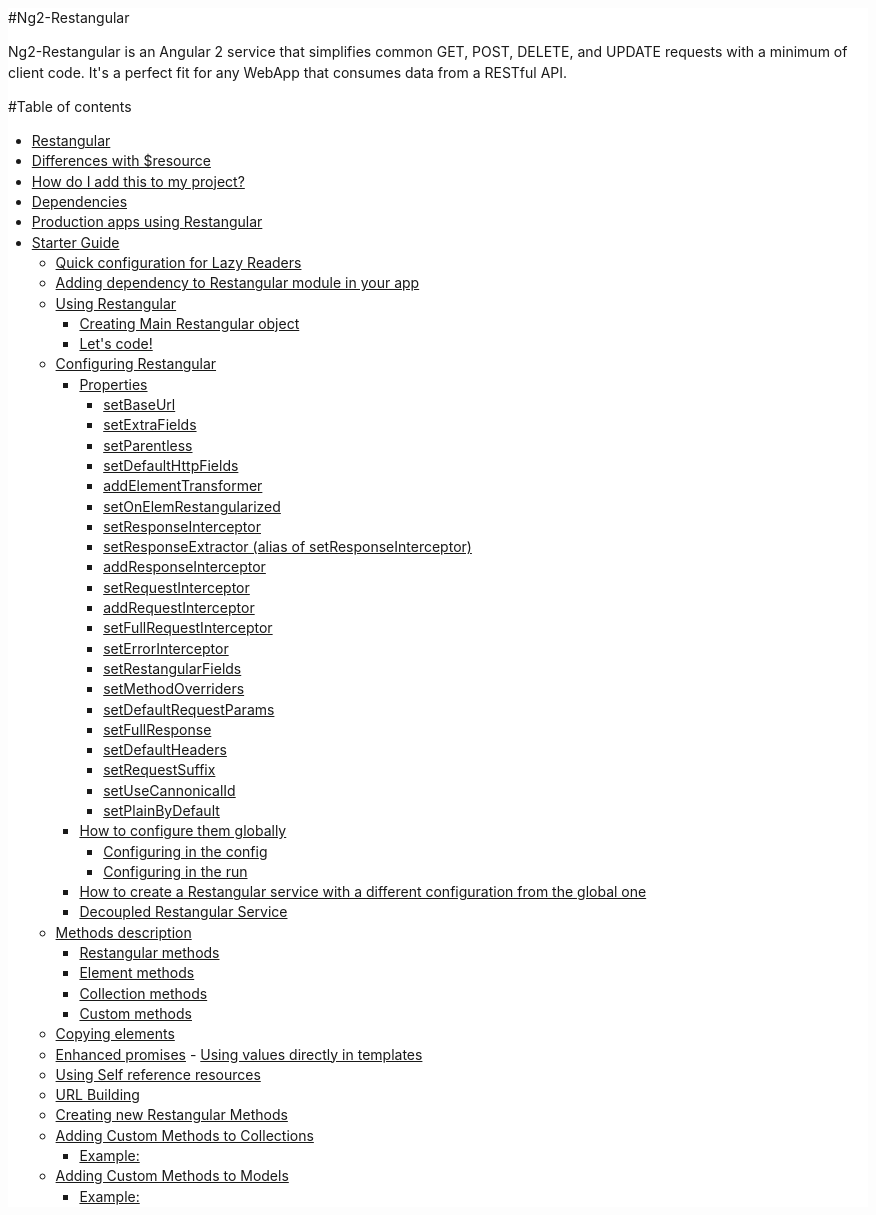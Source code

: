 #Ng2-Restangular



Ng2-Restangular is an Angular 2 service that simplifies common GET, POST, DELETE, and UPDATE requests with a minimum of client code.
It's a perfect fit for any WebApp that consumes data from a RESTful API.

#Table of contents

- [Restangular](#restangular)
- [Differences with $resource](#differences-with-resource)
- [How do I add this to my project?](#how-do-i-add-this-to-my-project)
- [Dependencies](#dependencies)
- [Production apps using Restangular](#production-apps-using-restangular)
- [Starter Guide](#starter-guide)
  - [Quick configuration for Lazy Readers](#quick-configuration-for-lazy-readers)
  - [Adding dependency to Restangular module in your app](#adding-dependency-to-restangular-module-in-your-app)
  - [Using Restangular](#using-restangular)
    - [Creating Main Restangular object](#creating-main-restangular-object)
    - [Let's code!](#lets-code)
  - [Configuring Restangular](#configuring-restangular)
    - [Properties](#properties)
      - [setBaseUrl](#setbaseurl)
      - [setExtraFields](#setextrafields)
      - [setParentless](#setparentless)
      - [setDefaultHttpFields](#setdefaulthttpfields)
      - [addElementTransformer](#addelementtransformer)
      - [setOnElemRestangularized](#setonelemrestangularized)
      - [setResponseInterceptor](#setresponseinterceptor)
      - [setResponseExtractor (alias of setResponseInterceptor)](#setresponseinterceptor)
      - [addResponseInterceptor](#addresponseinterceptor)
      - [setRequestInterceptor](#setrequestinterceptor)
      - [addRequestInterceptor](#addrequestinterceptor)
      - [setFullRequestInterceptor](#setfullrequestinterceptor)
      - [setErrorInterceptor](#seterrorinterceptor)
      - [setRestangularFields](#setrestangularfields)
      - [setMethodOverriders](#setmethodoverriders)
      - [setDefaultRequestParams](#setdefaultrequestparams)
      - [setFullResponse](#setfullresponse)
      - [setDefaultHeaders](#setdefaultheaders)
      - [setRequestSuffix](#setrequestsuffix)
      - [setUseCannonicalId](#setusecannonicalid)
      - [setPlainByDefault](#setplainbydefault)
    - [How to configure them globally](#how-to-configure-them-globally)
      - [Configuring in the config](#configuring-in-the-config)
      - [Configuring in the run](#configuring-in-the-run)
    - [How to create a Restangular service with a different configuration from the global one](#how-to-create-a-restangular-service-with-a-different-configuration-from-the-global-one)
    - [Decoupled Restangular Service](#decoupled-restangular-service)
  - [Methods description](#methods-description)
    - [Restangular methods](#restangular-methods)
    - [Element methods](#element-methods)
    - [Collection methods](#collection-methods)
    - [Custom methods](#custom-methods)
  - [Copying elements](#copying-elements)
  - [Enhanced promises](#enhanced-promises)
        - [Using values directly in templates](#using-values-directly-in-templates)
  - [Using Self reference resources](#using-self-reference-resources)
  - [URL Building](#url-building)
  - [Creating new Restangular Methods](#creating-new-restangular-methods)
  - [Adding Custom Methods to Collections](#adding-custom-methods-to-collections)
    - [Example:](#example)
  - [Adding Custom Methods to Models](#adding-custom-methods-to-models)
    - [Example:](#example-1)